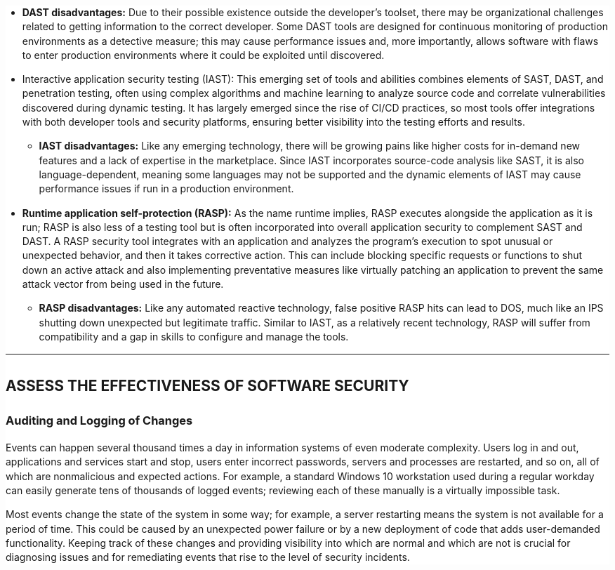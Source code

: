   * **DAST disadvantages:**
  Due to their possible existence outside the developer’s toolset, there may be organizational challenges related to getting information to the correct developer.
  Some DAST tools are designed for continuous monitoring of production environments as a detective measure; this may cause performance issues and, more importantly, allows software with flaws to enter production environments where it could be exploited until discovered.

* Interactive application security testing (IAST):
This emerging set of tools and abilities combines elements of SAST, DAST, and penetration testing, often using complex algorithms and machine learning to analyze source code and correlate vulnerabilities discovered during dynamic testing.
It has largely emerged since the rise of CI/CD practices, so most tools offer integrations with both developer tools and security platforms, ensuring better visibility into the testing efforts and results.

  * **IAST disadvantages:**
  Like any emerging technology, there will be growing pains like higher costs for in-demand new features and a lack of expertise in the marketplace.
  Since IAST incorporates source-code analysis like SAST, it is also language-dependent, meaning some languages may not be supported and the dynamic elements of IAST may cause performance issues if run in a production environment.

* **Runtime application self-protection (RASP):**
As the name runtime implies, RASP executes alongside the application as it is run; RASP is also less of a testing tool but is often incorporated into overall application security to complement SAST and DAST.
A RASP security tool integrates with an application and analyzes the program’s execution to spot unusual or unexpected behavior, and then it takes corrective action.
This can include blocking specific requests or functions to shut down an active attack and also implementing preventative measures like virtually patching an application to prevent the same attack vector from being used in the future.

  * **RASP disadvantages:**
  Like any automated reactive technology, false positive RASP hits can lead to DOS, much like an IPS shutting down unexpected but legitimate traffic.
  Similar to IAST, as a relatively recent technology, RASP will suffer from compatibility and a gap in skills to configure and manage the tools.

---

## ASSESS THE EFFECTIVENESS OF SOFTWARE SECURITY

### Auditing and Logging of Changes

Events can happen several thousand times a day in information systems of even moderate complexity.
Users log in and out, applications and services start and stop, users enter incorrect passwords, servers and processes are restarted, and so on, all of which are nonmalicious and expected actions.
For example, a standard Windows 10 workstation used during a regular workday can easily generate tens of thousands of logged events; reviewing each of these manually is a virtually impossible task.

Most events change the state of the system in some way; for example, a server restarting means the system is not available for a period of time. This could be caused by an unexpected power failure or by a new deployment of code that adds user-demanded functionality.
Keeping track of these changes and providing visibility into which are normal and which are not is crucial for diagnosing issues and for remediating events that rise to the level of security incidents.

